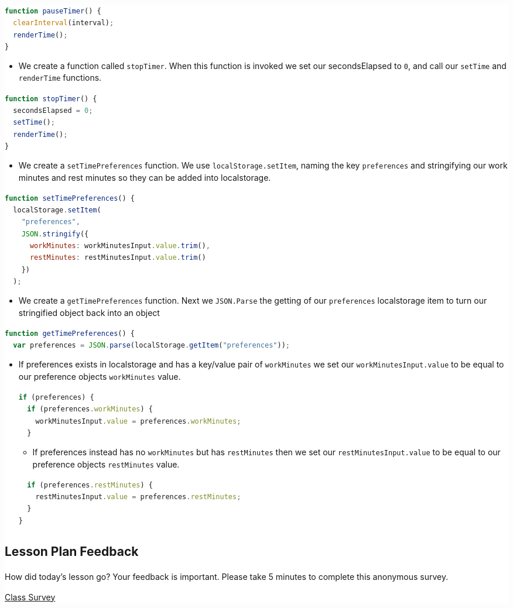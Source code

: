   ```js
  function pauseTimer() {
    clearInterval(interval);
    renderTime();
  }
  ```

  - We create a function called `stopTimer`. When this function is invoked we set our secondsElapsed to `0`, and call our `setTime` and `renderTime` functions.

  ```js
  function stopTimer() {
    secondsElapsed = 0;
    setTime();
    renderTime();
  }
  ```

  - We create a `setTimePreferences` function. We use `localStorage.setItem`, naming the key `preferences` and stringifying our work minutes and rest minutes so they can be added into localstorage.

  ```js
  function setTimePreferences() {
    localStorage.setItem(
      "preferences",
      JSON.stringify({
        workMinutes: workMinutesInput.value.trim(),
        restMinutes: restMinutesInput.value.trim()
      })
    );
  ```

  - We create a `getTimePreferences` function. Next we `JSON.Parse` the getting of our `preferences` localstorage item to turn our stringified object back into an object

  ```js
  function getTimePreferences() {
    var preferences = JSON.parse(localStorage.getItem("preferences"));
  ```

- If preferences exists in localstorage and has a key/value pair of `workMinutes` we set our `workMinutesInput.value` to be equal to our preference objects `workMinutes` value.

  ```js
  if (preferences) {
    if (preferences.workMinutes) {
      workMinutesInput.value = preferences.workMinutes;
    }
  ```

  - If preferences instead has no `workMinutes` but has `restMinutes` then we set our `restMinutesInput.value` to be equal to our preference objects `restMinutes` value.

  ```js
    if (preferences.restMinutes) {
      restMinutesInput.value = preferences.restMinutes;
    }
  }
  ```

## Lesson Plan Feedback

How did today’s lesson go? Your feedback is important. Please take 5 minutes to complete this anonymous survey.

[Class Survey](https://forms.gle/nYLbt6NZUNJMJ1h38)
